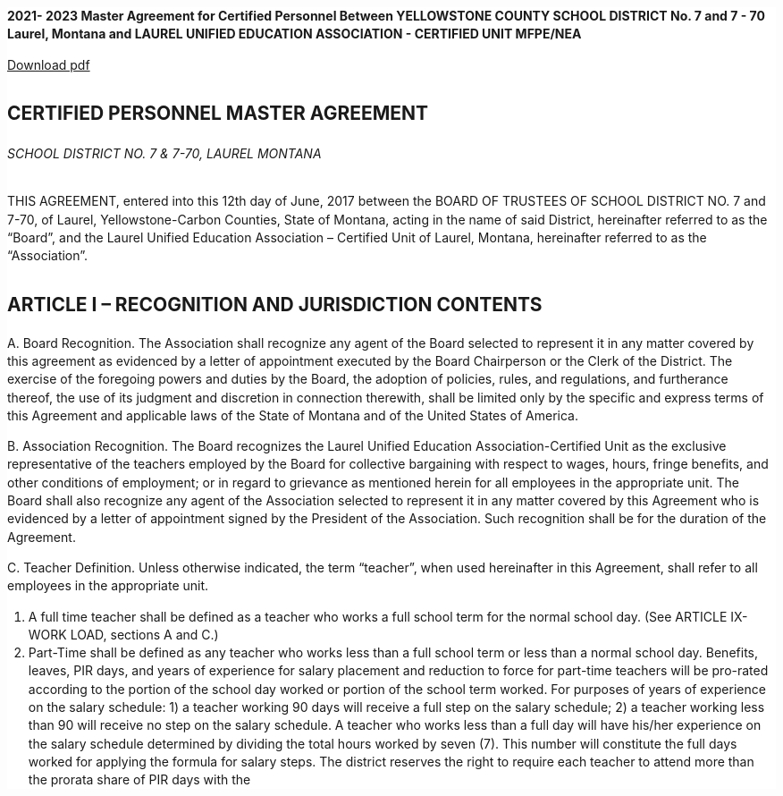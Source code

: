 **2021- 2023 Master Agreement for Certified Personnel Between YELLOWSTONE COUNTY SCHOOL DISTRICT No. 7 and 7 - 70 Laurel, Montana and LAUREL UNIFIED EDUCATION ASSOCIATION - CERTIFIED UNIT MFPE/NEA**

[Download pdf](https://www.laurel.k12.mt.us/fs/resource-manager/view/f4af7eaa-dd6a-4ce4-8e39-e7ed9609ca12)

## CERTIFIED PERSONNEL MASTER AGREEMENT

###### SCHOOL DISTRICT NO. 7 & 7-70, LAUREL MONTANA

THIS AGREEMENT, entered into this 12th day of June, 2017 between the BOARD OF
TRUSTEES OF SCHOOL DISTRICT NO. 7 and 7-70, of Laurel, Yellowstone-Carbon
Counties, State of Montana, acting in the name of said District, hereinafter referred to as the
“Board”, and the Laurel Unified Education Association – Certified Unit of Laurel, Montana,
hereinafter referred to as the “Association”.

## ARTICLE I – RECOGNITION AND JURISDICTION CONTENTS

A. Board Recognition. The Association shall recognize any agent of the Board selected to
represent it in any matter covered by this agreement as evidenced by a letter of
appointment executed by the Board Chairperson or the Clerk of the District. The
exercise of the foregoing powers and duties by the Board, the adoption of policies, rules,
and regulations, and furtherance thereof, the use of its judgment and discretion in
connection therewith, shall be limited only by the specific and express terms of this
Agreement and applicable laws of the State of Montana and of the United States of
America.

B. Association Recognition. The Board recognizes the Laurel Unified Education
Association-Certified Unit as the exclusive representative of the teachers employed by
the Board for collective bargaining with respect to wages, hours, fringe benefits, and
other conditions of employment; or in regard to grievance as mentioned herein for all
employees in the appropriate unit. The Board shall also recognize any agent of the
Association selected to represent it in any matter covered by this Agreement who is
evidenced by a letter of appointment signed by the President of the Association. Such
recognition shall be for the duration of the Agreement.

C. Teacher Definition. Unless otherwise indicated, the term “teacher”, when used
hereinafter in this Agreement, shall refer to all employees in the appropriate unit.

1. A full time teacher shall be defined as a teacher who works a full school term for the
    normal school day. (See ARTICLE IX-WORK LOAD, sections A and C.)
2. Part-Time shall be defined as any teacher who works less than a full school term or
    less than a normal school day. Benefits, leaves, PIR days, and years of experience
    for salary placement and reduction to force for part-time teachers will be pro-rated
    according to the portion of the school day worked or portion of the school term
    worked. For purposes of years of experience on the salary schedule: 1) a teacher
    working 90 days will receive a full step on the salary schedule; 2) a teacher working
    less than 90 will receive no step on the salary schedule. A teacher who works less
    than a full day will have his/her experience on the salary schedule determined by
    dividing the total hours worked by seven (7). This number will constitute the full
    days worked for applying the formula for salary steps. The district reserves the right
    to require each teacher to attend more than the prorata share of PIR days with the
